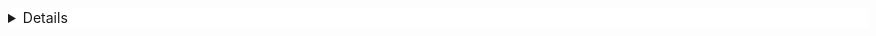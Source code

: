 
<details>
  <summary>Details</summary>
Motivation: Human-annotated knowledge concepts in intelligent tutoring systems are often incomplete, error-prone, or overly general, limiting the effectiveness of knowledge tracing models and personalized recommendations.

Method: Deep learning model that learns sparse binary representations of exercises (auxiliary KCs) where each bit indicates presence/absence of latent concepts. These are compatible with both classical (BKT) and modern deep learning KT architectures.

Result: Auxiliary KCs improve predictive performance in student modeling when augmenting classical models like BKT. For recommendation, they enhance both reinforcement learning policies and planning-based methods, leading to measurable gains in student learning outcomes in simulations.

Conclusion: Auxiliary knowledge concepts learned from data provide superior conceptual representations that enhance both knowledge tracing accuracy and exercise recommendation effectiveness in intelligent tutoring systems.

Abstract: Personalized recommendation is a key feature of intelligent tutoring systems,
typically relying on accurate models of student knowledge. Knowledge Tracing
(KT) models enable this by estimating a student's mastery based on their
historical interactions. Many KT models rely on human-annotated knowledge
concepts (KCs), which tag each exercise with one or more skills or concepts
believed to be necessary for solving it. However, these KCs can be incomplete,
